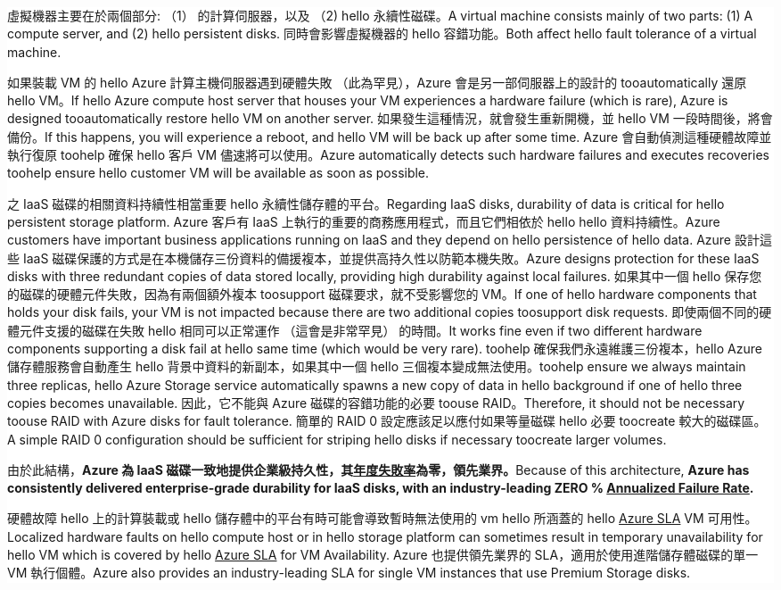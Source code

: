 <span data-ttu-id="f1060-130">虛擬機器主要在於兩個部分: （1） 的計算伺服器，以及 （2) hello 永續性磁碟。</span><span class="sxs-lookup"><span data-stu-id="f1060-130">A virtual machine consists mainly of two parts: (1) A compute server, and (2) hello persistent disks.</span></span> <span data-ttu-id="f1060-131">同時會影響虛擬機器的 hello 容錯功能。</span><span class="sxs-lookup"><span data-stu-id="f1060-131">Both affect hello fault tolerance of a virtual machine.</span></span>

<span data-ttu-id="f1060-132">如果裝載 VM 的 hello Azure 計算主機伺服器遇到硬體失敗 （此為罕見），Azure 會是另一部伺服器上的設計的 tooautomatically 還原 hello VM。</span><span class="sxs-lookup"><span data-stu-id="f1060-132">If hello Azure compute host server that houses your VM experiences a hardware failure (which is rare), Azure is designed tooautomatically restore hello VM on another server.</span></span> <span data-ttu-id="f1060-133">如果發生這種情況，就會發生重新開機，並 hello VM 一段時間後，將會備份。</span><span class="sxs-lookup"><span data-stu-id="f1060-133">If this happens, you will experience a reboot, and hello VM will be back up after some time.</span></span> <span data-ttu-id="f1060-134">Azure 會自動偵測這種硬體故障並執行復原 toohelp 確保 hello 客戶 VM 儘速將可以使用。</span><span class="sxs-lookup"><span data-stu-id="f1060-134">Azure automatically detects such hardware failures and executes recoveries toohelp ensure hello customer VM will be available as soon as possible.</span></span>

<span data-ttu-id="f1060-135">之 IaaS 磁碟的相關資料持續性相當重要 hello 永續性儲存體的平台。</span><span class="sxs-lookup"><span data-stu-id="f1060-135">Regarding IaaS disks, durability of data is critical for hello persistent storage platform.</span></span> <span data-ttu-id="f1060-136">Azure 客戶有 IaaS 上執行的重要的商務應用程式，而且它們相依於 hello hello 資料持續性。</span><span class="sxs-lookup"><span data-stu-id="f1060-136">Azure customers have important business applications running on IaaS and they depend on hello persistence of hello data.</span></span> <span data-ttu-id="f1060-137">Azure 設計這些 IaaS 磁碟保護的方式是在本機儲存三份資料的備援複本，並提供高持久性以防範本機失敗。</span><span class="sxs-lookup"><span data-stu-id="f1060-137">Azure designs protection for these IaaS disks with three redundant copies of data stored locally, providing high durability against local failures.</span></span> <span data-ttu-id="f1060-138">如果其中一個 hello 保存您的磁碟的硬體元件失敗，因為有兩個額外複本 toosupport 磁碟要求，就不受影響您的 VM。</span><span class="sxs-lookup"><span data-stu-id="f1060-138">If one of hello hardware components that holds your disk fails, your VM is not impacted because there are two additional copies toosupport disk requests.</span></span> <span data-ttu-id="f1060-139">即使兩個不同的硬體元件支援的磁碟在失敗 hello 相同可以正常運作 （這會是非常罕見） 的時間。</span><span class="sxs-lookup"><span data-stu-id="f1060-139">It works fine even if two different hardware components supporting a disk fail at hello same time (which would be very rare).</span></span> <span data-ttu-id="f1060-140">toohelp 確保我們永遠維護三份複本，hello Azure 儲存體服務會自動產生 hello 背景中資料的新副本，如果其中一個 hello 三個複本變成無法使用。</span><span class="sxs-lookup"><span data-stu-id="f1060-140">toohelp ensure we always maintain three replicas, hello Azure Storage service automatically spawns a new copy of data in hello background if one of hello three copies becomes unavailable.</span></span> <span data-ttu-id="f1060-141">因此，它不能與 Azure 磁碟的容錯功能的必要 toouse RAID。</span><span class="sxs-lookup"><span data-stu-id="f1060-141">Therefore, it should not be necessary toouse RAID with Azure disks for fault tolerance.</span></span> <span data-ttu-id="f1060-142">簡單的 RAID 0 設定應該足以應付如果等量磁碟 hello 必要 toocreate 較大的磁碟區。</span><span class="sxs-lookup"><span data-stu-id="f1060-142">A simple RAID 0 configuration should be sufficient for striping hello disks if necessary toocreate larger volumes.</span></span>

<span data-ttu-id="f1060-143">由於此結構，**Azure 為 IaaS 磁碟一致地提供企業級持久性，其[年度失敗率](https://en.wikipedia.org/wiki/Annualized_failure_rate)為零，領先業界。**</span><span class="sxs-lookup"><span data-stu-id="f1060-143">Because of this architecture, **Azure has consistently delivered enterprise-grade durability for IaaS disks, with an industry-leading ZERO % [Annualized Failure Rate](https://en.wikipedia.org/wiki/Annualized_failure_rate).**</span></span>

<span data-ttu-id="f1060-144">硬體故障 hello 上的計算裝載或 hello 儲存體中的平台有時可能會導致暫時無法使用的 vm hello 所涵蓋的 hello [Azure SLA](https://azure.microsoft.com/support/legal/sla/virtual-machines/) VM 可用性。</span><span class="sxs-lookup"><span data-stu-id="f1060-144">Localized hardware faults on hello compute host or in hello storage platform can sometimes result in temporary unavailability for hello VM which is covered by hello [Azure SLA](https://azure.microsoft.com/support/legal/sla/virtual-machines/) for VM Availability.</span></span> <span data-ttu-id="f1060-145">Azure 也提供領先業界的 SLA，適用於使用進階儲存體磁碟的單一 VM 執行個體。</span><span class="sxs-lookup"><span data-stu-id="f1060-145">Azure also provides an industry-leading SLA for single VM instances that use Premium Storage disks.</span></span>
